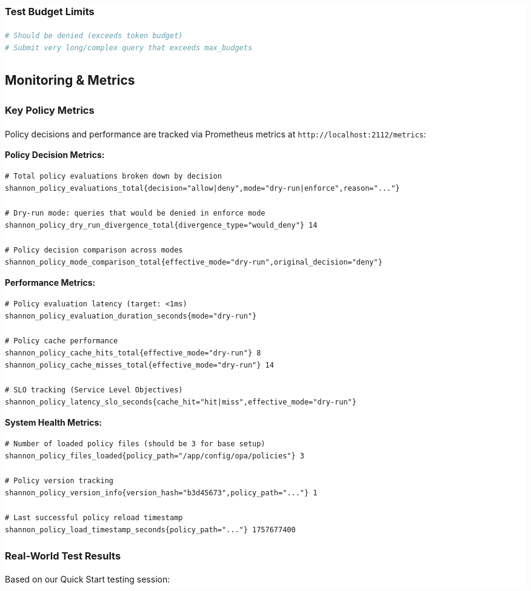 ### Test Budget Limits
```bash
# Should be denied (exceeds token budget)
# Submit very long/complex query that exceeds max_budgets
```

## Monitoring & Metrics

### Key Policy Metrics

Policy decisions and performance are tracked via Prometheus metrics at `http://localhost:2112/metrics`:

**Policy Decision Metrics:**
```prometheus
# Total policy evaluations broken down by decision
shannon_policy_evaluations_total{decision="allow|deny",mode="dry-run|enforce",reason="..."}

# Dry-run mode: queries that would be denied in enforce mode
shannon_policy_dry_run_divergence_total{divergence_type="would_deny"} 14

# Policy decision comparison across modes
shannon_policy_mode_comparison_total{effective_mode="dry-run",original_decision="deny"}
```

**Performance Metrics:**
```prometheus
# Policy evaluation latency (target: <1ms)
shannon_policy_evaluation_duration_seconds{mode="dry-run"}

# Policy cache performance
shannon_policy_cache_hits_total{effective_mode="dry-run"} 8
shannon_policy_cache_misses_total{effective_mode="dry-run"} 14

# SLO tracking (Service Level Objectives)
shannon_policy_latency_slo_seconds{cache_hit="hit|miss",effective_mode="dry-run"}
```

**System Health Metrics:**
```prometheus
# Number of loaded policy files (should be 3 for base setup)
shannon_policy_files_loaded{policy_path="/app/config/opa/policies"} 3

# Policy version tracking
shannon_policy_version_info{version_hash="b3d45673",policy_path="..."} 1

# Last successful policy reload timestamp
shannon_policy_load_timestamp_seconds{policy_path="..."} 1757677400
```

### Real-World Test Results

Based on our Quick Start testing session:
